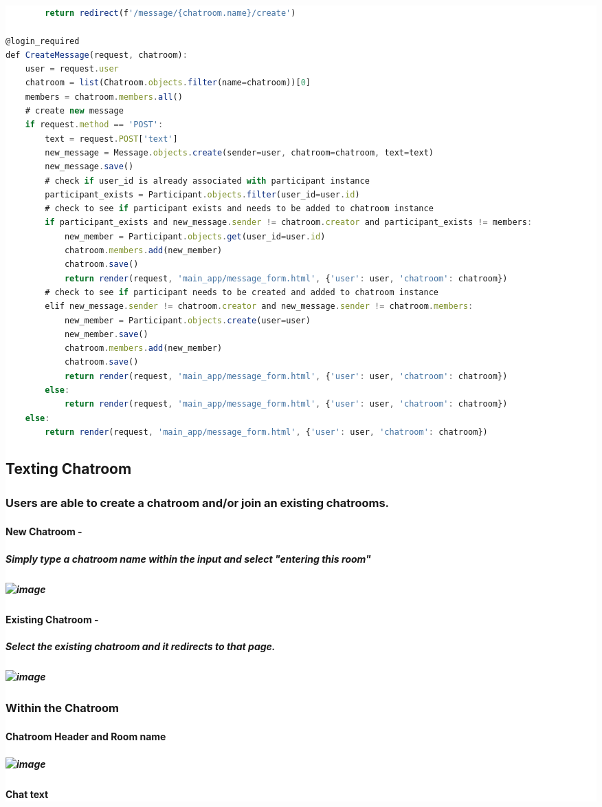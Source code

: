 ```jsx
        return redirect(f'/message/{chatroom.name}/create')

@login_required
def CreateMessage(request, chatroom):
    user = request.user
    chatroom = list(Chatroom.objects.filter(name=chatroom))[0]
    members = chatroom.members.all()
    # create new message
    if request.method == 'POST': 
        text = request.POST['text']
        new_message = Message.objects.create(sender=user, chatroom=chatroom, text=text)
        new_message.save()
        # check if user_id is already associated with participant instance
        participant_exists = Participant.objects.filter(user_id=user.id)
        # check to see if participant exists and needs to be added to chatroom instance
        if participant_exists and new_message.sender != chatroom.creator and participant_exists != members:
            new_member = Participant.objects.get(user_id=user.id)
            chatroom.members.add(new_member)
            chatroom.save()
            return render(request, 'main_app/message_form.html', {'user': user, 'chatroom': chatroom})
        # check to see if participant needs to be created and added to chatroom instance
        elif new_message.sender != chatroom.creator and new_message.sender != chatroom.members:
            new_member = Participant.objects.create(user=user)
            new_member.save()
            chatroom.members.add(new_member)
            chatroom.save()
            return render(request, 'main_app/message_form.html', {'user': user, 'chatroom': chatroom})
        else:
            return render(request, 'main_app/message_form.html', {'user': user, 'chatroom': chatroom})
    else: 
        return render(request, 'main_app/message_form.html', {'user': user, 'chatroom': chatroom})

```

## Texting Chatroom 
### Users are able to create a chatroom and/or join an existing chatrooms.
#### New Chatroom - 
  ##### Simply type a chatroom name within the input and select "entering this room"
  ##### ![image](https://user-images.githubusercontent.com/107300143/208799407-89acbba6-8733-4c7e-a517-cf97eea662a6.png)
#### Existing Chatroom - 
  ##### Select the existing chatroom and it redirects to that page. 
  ##### ![image](https://user-images.githubusercontent.com/107300143/208799497-6df28c0f-31be-4191-9529-fd83588ccd09.png)
### Within the Chatroom 
#### Chatroom Header and Room name
  ##### ![image](https://user-images.githubusercontent.com/107300143/208799825-046a34e7-e786-4e11-a755-5235627d9d36.png)
#### Chat text 
